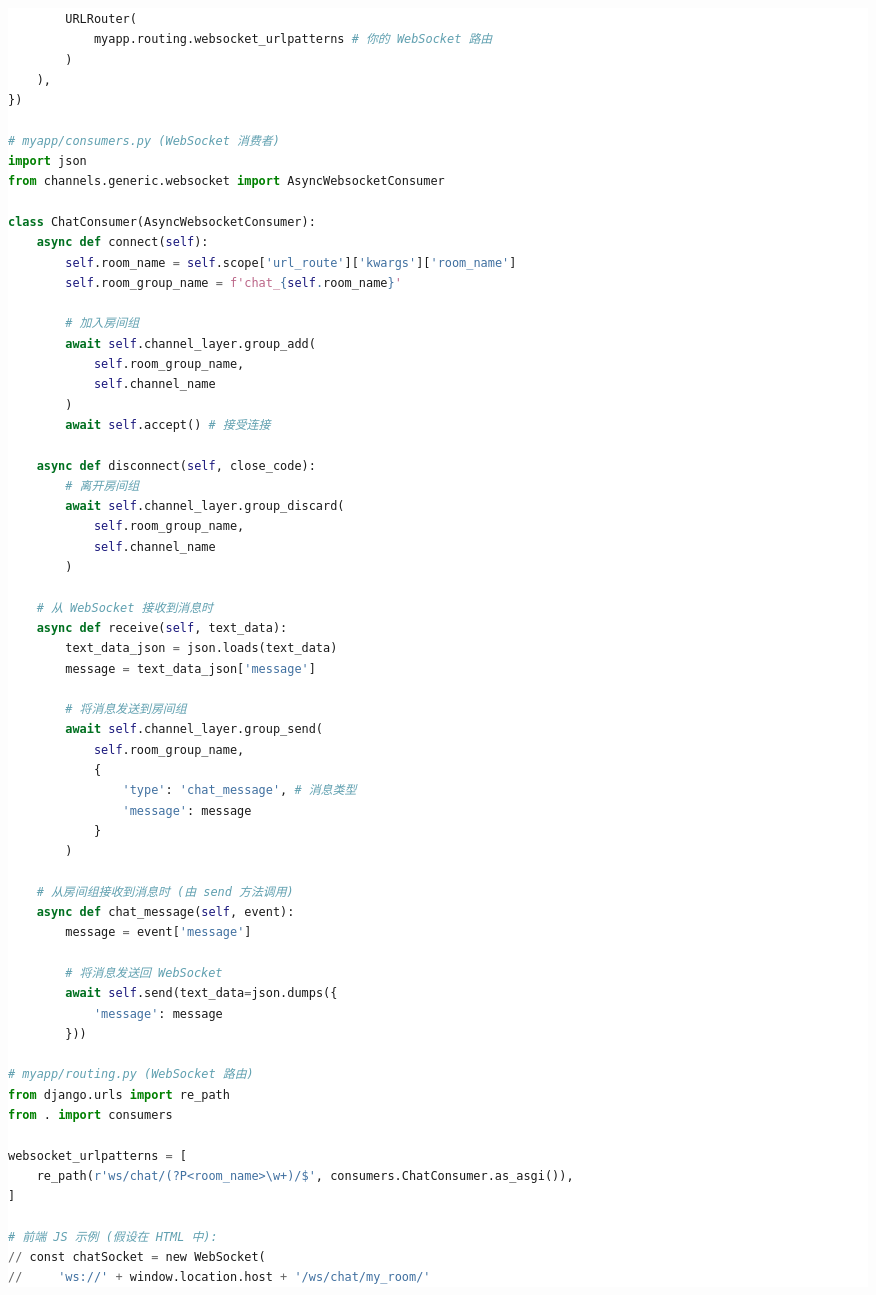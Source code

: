 ```python
        URLRouter(
            myapp.routing.websocket_urlpatterns # 你的 WebSocket 路由
        )
    ),
})

# myapp/consumers.py (WebSocket 消费者)
import json
from channels.generic.websocket import AsyncWebsocketConsumer

class ChatConsumer(AsyncWebsocketConsumer):
    async def connect(self):
        self.room_name = self.scope['url_route']['kwargs']['room_name']
        self.room_group_name = f'chat_{self.room_name}'

        # 加入房间组
        await self.channel_layer.group_add(
            self.room_group_name,
            self.channel_name
        )
        await self.accept() # 接受连接

    async def disconnect(self, close_code):
        # 离开房间组
        await self.channel_layer.group_discard(
            self.room_group_name,
            self.channel_name
        )

    # 从 WebSocket 接收到消息时
    async def receive(self, text_data):
        text_data_json = json.loads(text_data)
        message = text_data_json['message']

        # 将消息发送到房间组
        await self.channel_layer.group_send(
            self.room_group_name,
            {
                'type': 'chat_message', # 消息类型
                'message': message
            }
        )

    # 从房间组接收到消息时 (由 send 方法调用)
    async def chat_message(self, event):
        message = event['message']

        # 将消息发送回 WebSocket
        await self.send(text_data=json.dumps({
            'message': message
        }))

# myapp/routing.py (WebSocket 路由)
from django.urls import re_path
from . import consumers

websocket_urlpatterns = [
    re_path(r'ws/chat/(?P<room_name>\w+)/$', consumers.ChatConsumer.as_asgi()),
]

# 前端 JS 示例 (假设在 HTML 中):
// const chatSocket = new WebSocket(
//     'ws://' + window.location.host + '/ws/chat/my_room/'
```